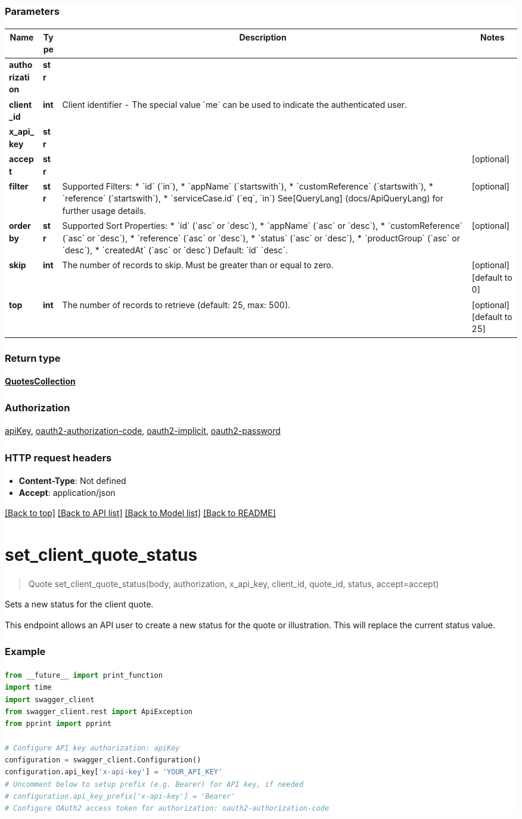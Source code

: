 ### Parameters

Name | Type | Description  | Notes
------------- | ------------- | ------------- | -------------
 **authorization** | **str**|  | 
 **client_id** | **int**| Client identifier - The special value &#x60;me&#x60; can be used to indicate the authenticated user. | 
 **x_api_key** | **str**|  | 
 **accept** | **str**|  | [optional] 
 **filter** | **str**| Supported Filters:  * &#x60;id&#x60; (&#x60;in&#x60;),  * &#x60;appName&#x60; (&#x60;startswith&#x60;),  * &#x60;customReference&#x60; (&#x60;startswith&#x60;),  * &#x60;reference&#x60; (&#x60;startswith&#x60;),  * &#x60;serviceCase.id&#x60; (&#x60;eq&#x60;, &#x60;in&#x60;)                See[QueryLang] (docs/ApiQueryLang) for further usage details. | [optional] 
 **orderby** | **str**| Supported Sort Properties:  * &#x60;id&#x60; (&#x60;asc&#x60; or &#x60;desc&#x60;),  * &#x60;appName&#x60; (&#x60;asc&#x60; or &#x60;desc&#x60;),  * &#x60;customReference&#x60; (&#x60;asc&#x60; or &#x60;desc&#x60;),  * &#x60;reference&#x60; (&#x60;asc&#x60; or &#x60;desc&#x60;),  * &#x60;status&#x60; (&#x60;asc&#x60; or &#x60;desc&#x60;),  * &#x60;productGroup&#x60; (&#x60;asc&#x60; or &#x60;desc&#x60;),  * &#x60;createdAt&#x60; (&#x60;asc&#x60; or &#x60;desc&#x60;)                Default: &#x60;id&#x60; &#x60;desc&#x60;. | [optional] 
 **skip** | **int**| The number of records to skip. Must be greater than or equal to zero. | [optional] [default to 0]
 **top** | **int**| The number of records to retrieve (default: 25, max: 500). | [optional] [default to 25]

### Return type

[**QuotesCollection**](QuotesCollection.md)

### Authorization

[apiKey](../README.md#apiKey), [oauth2-authorization-code](../README.md#oauth2-authorization-code), [oauth2-implicit](../README.md#oauth2-implicit), [oauth2-password](../README.md#oauth2-password)

### HTTP request headers

 - **Content-Type**: Not defined
 - **Accept**: application/json

[[Back to top]](#) [[Back to API list]](../README.md#documentation-for-api-endpoints) [[Back to Model list]](../README.md#documentation-for-models) [[Back to README]](../README.md)

# **set_client_quote_status**
> Quote set_client_quote_status(body, authorization, x_api_key, client_id, quote_id, status, accept=accept)

Sets a new status for the client quote.

This endpoint allows an API user to create a new status for the quote or illustration.  This will replace the current status value.

### Example
```python
from __future__ import print_function
import time
import swagger_client
from swagger_client.rest import ApiException
from pprint import pprint

# Configure API key authorization: apiKey
configuration = swagger_client.Configuration()
configuration.api_key['x-api-key'] = 'YOUR_API_KEY'
# Uncomment below to setup prefix (e.g. Bearer) for API key, if needed
# configuration.api_key_prefix['x-api-key'] = 'Bearer'
# Configure OAuth2 access token for authorization: oauth2-authorization-code
```
